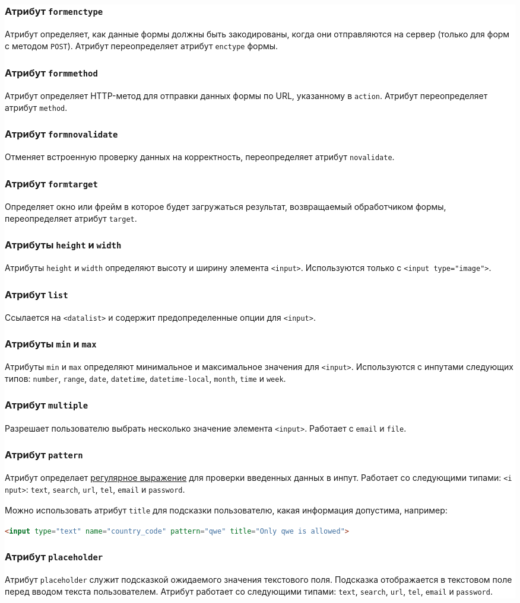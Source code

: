 ### Атрибут `formenctype`

Атрибут определяет, как данные формы должны быть закодированы, когда они отправляются на сервер (только для форм с методом `POST`). Атрибут переопределяет атрибут `enctype` формы.

### Атрибут `formmethod`

Атрибут определяет HTTP-метод для отправки данных формы по URL, указанному в `action`. Атрибут переопределяет атрибут `method`.

### Атрибут `formnovalidate`

Отменяет встроенную проверку данных на корректность, переопределяет атрибут `novalidate`.

### Атрибут `formtarget`

Определяет окно или фрейм в которое будет загружаться результат, возвращаемый обработчиком формы, переопределяет атрибут `target`.

### Атрибуты `height` и `width`

Атрибуты `height` и `width` определяют высоту и ширину элемента `<input>`. Используются только с `<input type="image">`.

### Атрибут `list`

Ссылается на `<datalist>` и содержит предопределенные опции для `<input>`.

### Атрибуты `min` и `max`

Атрибуты `min` и `max` определяют минимальное и максимальное значения для `<input>`. Используются с инпутами следующих типов: `number`, `range`, `date`, `datetime`, `datetime-local`, `month`, `time` и `week`.

### Атрибут `multiple`

Разрешает пользователю выбрать несколько значение элемента `<input>`. Работает с `email` и `file`.

### Атрибут `pattern`

Атрибут определает [регулярное выражение](https://developer.mozilla.org/ru/docs/Web/JavaScript/Guide/Regular_Expressions) для проверки введенных данных в инпут. Работает со следующими типами: `<input>`: `text`, `search`, `url`, `tel`, `email` и `password`.

Можно использовать атрибут `title` для подсказки пользователю, какая информация допустима, например:

```html
<input type="text" name="country_code" pattern="qwe" title="Only qwe is allowed">
```

### Атрибут `placeholder`

Атрибут `placeholder` служит подсказкой ожидаемого значения текстового поля. Подсказка отображается в текстовом поле перед вводом текста пользователем. Атрибут работает со следующими типами: `text`, `search`, `url`, `tel`, `email` и `password`.
